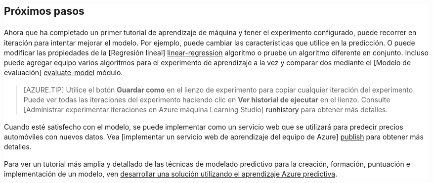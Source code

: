 ## <a name="next-steps"></a>Próximos pasos

Ahora que ha completado un primer tutorial de aprendizaje de máquina y tener el experimento configurado, puede recorrer en iteración para intentar mejorar el modelo. Por ejemplo, puede cambiar las características que utilice en la predicción. O puede modificar las propiedades de la [Regresión lineal] [ linear-regression] algoritmo o pruebe un algoritmo diferente en conjunto. Incluso puede agregar equipo varios algoritmos para el experimento de aprendizaje a la vez y comparar dos mediante el [Modelo de evaluación] [ evaluate-model] módulo.

> [AZURE.TIP] Utilice el botón **Guardar como** en el lienzo de experimento para copiar cualquier iteración del experimento. Puede ver todas las iteraciones del experimento haciendo clic en **Ver historial de ejecutar** en el lienzo. Consulte [Administrar experimentar iteraciones en Azure máquina Learning Studio] [ runhistory] para obtener más detalles.

[runhistory]: machine-learning-manage-experiment-iterations.md

Cuando esté satisfecho con el modelo, se puede implementar como un servicio web que se utilizará para predecir precios automóviles con nuevos datos. Vea [implementar un servicio web de aprendizaje del equipo de Azure] [ publish] para obtener más detalles.

[publish]: machine-learning-publish-a-machine-learning-web-service.md

Para ver un tutorial más amplia y detallado de las técnicas de modelado predictivo para la creación, formación, puntuación e implementación de un modelo, ven [desarrollar una solución utilizando el aprendizaje Azure predictiva][walkthrough].

[walkthrough]: machine-learning-walkthrough-develop-predictive-solution.md


[screen1]:./media/machine-learning-create-experiment/screen1.png
[screen1a]:./media/machine-learning-create-experiment/screen1a.png
[screen1b]:./media/machine-learning-create-experiment/screen1b.png
[screen1c]: ./media/machine-learning-create-experiment/screen1c.png
[screen2]:./media/machine-learning-create-experiment/screen2.png
[screen3]:./media/machine-learning-create-experiment/screen3.png
[screen4]:./media/machine-learning-create-experiment/screen4.png
[screen4a]:./media/machine-learning-create-experiment/screen4a.png
[screen5]:./media/machine-learning-create-experiment/screen5.png
[screen6]:./media/machine-learning-create-experiment/screen6.png
[screen7]:./media/machine-learning-create-experiment/screen7.png
[screen8]:./media/machine-learning-create-experiment/screen8.png
[screen8a]:./media/machine-learning-create-experiment/screen8a.png
[screen9]:./media/machine-learning-create-experiment/screen9.png
[screen10]:./media/machine-learning-create-experiment/complete-linear-regression-experiment.png



[evaluate-model]: https://msdn.microsoft.com/library/azure/927d65ac-3b50-4694-9903-20f6c1672089/
[linear-regression]: https://msdn.microsoft.com/library/azure/31960a6f-789b-4cf7-88d6-2e1152c0bd1a/
[clean-missing-data]: https://msdn.microsoft.com/library/azure/d2c5ca2f-7323-41a3-9b7e-da917c99f0c4/
[select-columns]: https://msdn.microsoft.com/library/azure/1ec722fa-b623-4e26-a44e-a50c6d726223/
[score-model]: https://msdn.microsoft.com/library/azure/401b4f92-e724-4d5a-be81-d5b0ff9bdb33/
[split]: https://msdn.microsoft.com/library/azure/70530644-c97a-4ab6-85f7-88bf30a8be5f/
[train-model]: https://msdn.microsoft.com/library/azure/5cc7053e-aa30-450d-96c0-dae4be720977/


[Paso 1: Obtener datos]: #step-1-get-data
[Paso 2: Preprocesar los datos]: #step-2-preprocess-data
[Paso 3: Definir funciones]: #step-3-define-features
[Paso 4: Elegir y aplicar un algoritmo de aprendizaje]: #step-4-choose-and-apply-a-learning-algorithm
[Paso 5: Predecir los nuevos precios de automóviles]: #step-5-predict-new-automobile-prices